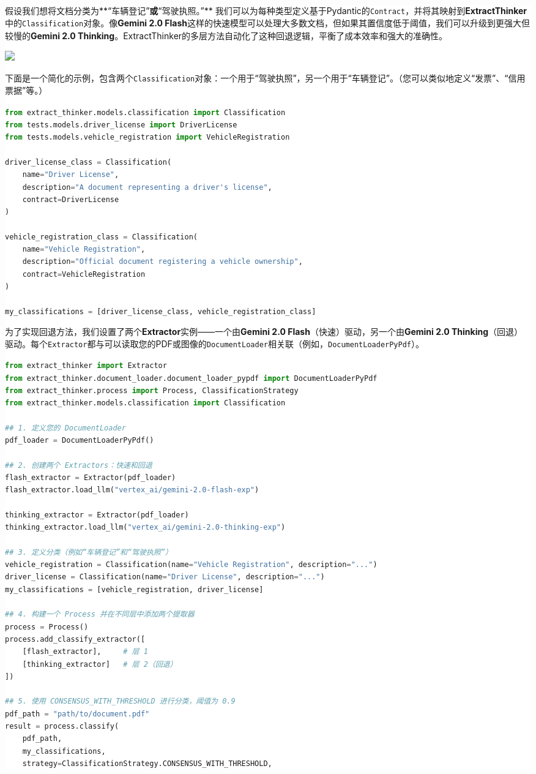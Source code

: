 假设我们想将文档分类为**“车辆登记”**或**“驾驶执照。”** 我们可以为每种类型定义基于Pydantic的`Contract`，并将其映射到**ExtractThinker**中的`Classification`对象。像**Gemini 2.0 Flash**这样的快速模型可以处理大多数文档，但如果其置信度低于阈值，我们可以升级到更强大但较慢的**Gemini 2.0 Thinking**。ExtractThinker的多层方法自动化了这种回退逻辑，平衡了成本效率和强大的准确性。

![](https://wsrv.nl/?url=https://cdn-images-1.readmedium.com/v2/resize:fit:800/1*aNggz6h6DDFi3SGn27yB3A.png)

下面是一个简化的示例，包含两个`Classification`对象：一个用于“驾驶执照”，另一个用于“车辆登记”。（您可以类似地定义“发票”、“信用票据”等。）


```python
from extract_thinker.models.classification import Classification
from tests.models.driver_license import DriverLicense
from tests.models.vehicle_registration import VehicleRegistration

driver_license_class = Classification(
    name="Driver License",
    description="A document representing a driver's license",
    contract=DriverLicense
)

vehicle_registration_class = Classification(
    name="Vehicle Registration",
    description="Official document registering a vehicle ownership",
    contract=VehicleRegistration
)

my_classifications = [driver_license_class, vehicle_registration_class]
```
为了实现回退方法，我们设置了两个**Extractor**实例——一个由**Gemini 2.0 Flash**（快速）驱动，另一个由**Gemini 2.0 Thinking**（回退）驱动。每个`Extractor`都与可以读取您的PDF或图像的`DocumentLoader`相关联（例如，`DocumentLoaderPyPdf`）。


```python
from extract_thinker import Extractor
from extract_thinker.document_loader.document_loader_pypdf import DocumentLoaderPyPdf
from extract_thinker.process import Process, ClassificationStrategy
from extract_thinker.models.classification import Classification

## 1. 定义您的 DocumentLoader
pdf_loader = DocumentLoaderPyPdf()

## 2. 创建两个 Extractors：快速和回退
flash_extractor = Extractor(pdf_loader)
flash_extractor.load_llm("vertex_ai/gemini-2.0-flash-exp")

thinking_extractor = Extractor(pdf_loader)
thinking_extractor.load_llm("vertex_ai/gemini-2.0-thinking-exp")

## 3. 定义分类（例如“车辆登记”和“驾驶执照”）
vehicle_registration = Classification(name="Vehicle Registration", description="...")
driver_license = Classification(name="Driver License", description="...")
my_classifications = [vehicle_registration, driver_license]

## 4. 构建一个 Process 并在不同层中添加两个提取器
process = Process()
process.add_classify_extractor([
    [flash_extractor],     # 层 1
    [thinking_extractor]   # 层 2（回退）
])

## 5. 使用 CONSENSUS_WITH_THRESHOLD 进行分类，阈值为 0.9
pdf_path = "path/to/document.pdf"
result = process.classify(
    pdf_path,
    my_classifications,
    strategy=ClassificationStrategy.CONSENSUS_WITH_THRESHOLD,
```